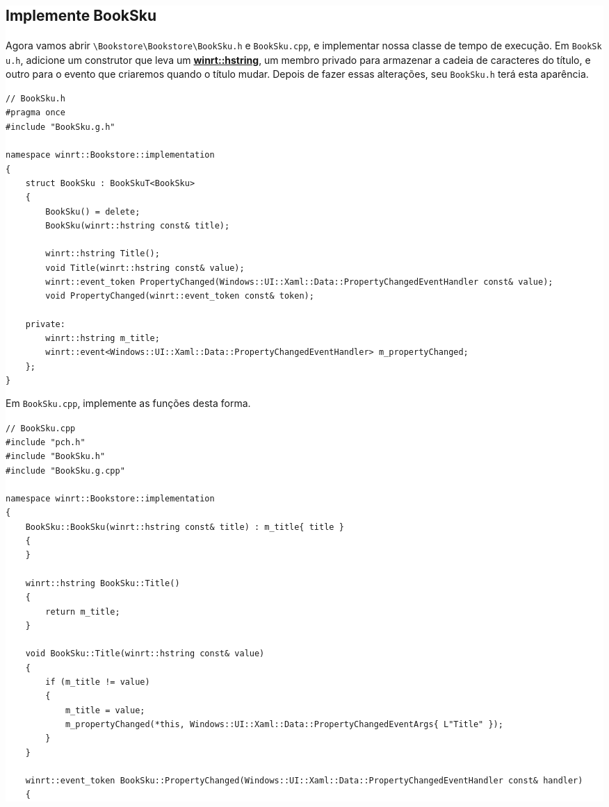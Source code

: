 ## <a name="implement-booksku"></a>Implemente **BookSku**
Agora vamos abrir `\Bookstore\Bookstore\BookSku.h` e `BookSku.cpp`, e implementar nossa classe de tempo de execução. Em `BookSku.h`, adicione um construtor que leva um [**winrt::hstring**](/uwp/cpp-ref-for-winrt/hstring), um membro privado para armazenar a cadeia de caracteres do título, e outro para o evento que criaremos quando o título mudar. Depois de fazer essas alterações, seu `BookSku.h` terá esta aparência.

```cppwinrt
// BookSku.h
#pragma once
#include "BookSku.g.h"

namespace winrt::Bookstore::implementation
{
    struct BookSku : BookSkuT<BookSku>
    {
        BookSku() = delete;
        BookSku(winrt::hstring const& title);

        winrt::hstring Title();
        void Title(winrt::hstring const& value);
        winrt::event_token PropertyChanged(Windows::UI::Xaml::Data::PropertyChangedEventHandler const& value);
        void PropertyChanged(winrt::event_token const& token);
    
    private:
        winrt::hstring m_title;
        winrt::event<Windows::UI::Xaml::Data::PropertyChangedEventHandler> m_propertyChanged;
    };
}
```

Em `BookSku.cpp`, implemente as funções desta forma.

```cppwinrt
// BookSku.cpp
#include "pch.h"
#include "BookSku.h"
#include "BookSku.g.cpp"

namespace winrt::Bookstore::implementation
{
    BookSku::BookSku(winrt::hstring const& title) : m_title{ title }
    {
    }

    winrt::hstring BookSku::Title()
    {
        return m_title;
    }

    void BookSku::Title(winrt::hstring const& value)
    {
        if (m_title != value)
        {
            m_title = value;
            m_propertyChanged(*this, Windows::UI::Xaml::Data::PropertyChangedEventArgs{ L"Title" });
        }
    }

    winrt::event_token BookSku::PropertyChanged(Windows::UI::Xaml::Data::PropertyChangedEventHandler const& handler)
    {
```